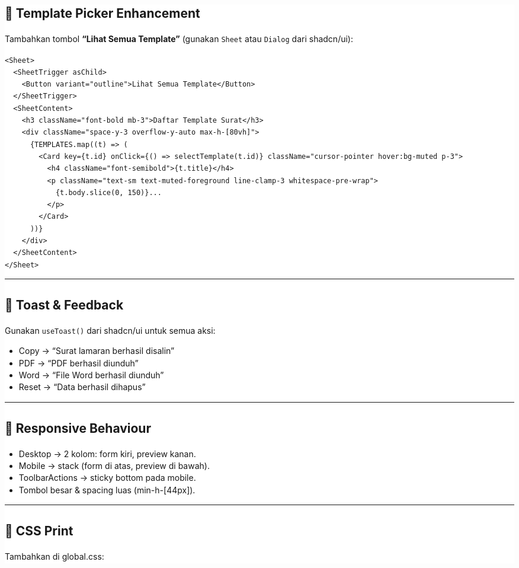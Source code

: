 ## 🧭 Template Picker Enhancement

Tambahkan tombol **“Lihat Semua Template”** (gunakan `Sheet` atau `Dialog` dari shadcn/ui):

```tsx
<Sheet>
  <SheetTrigger asChild>
    <Button variant="outline">Lihat Semua Template</Button>
  </SheetTrigger>
  <SheetContent>
    <h3 className="font-bold mb-3">Daftar Template Surat</h3>
    <div className="space-y-3 overflow-y-auto max-h-[80vh]">
      {TEMPLATES.map((t) => (
        <Card key={t.id} onClick={() => selectTemplate(t.id)} className="cursor-pointer hover:bg-muted p-3">
          <h4 className="font-semibold">{t.title}</h4>
          <p className="text-sm text-muted-foreground line-clamp-3 whitespace-pre-wrap">
            {t.body.slice(0, 150)}...
          </p>
        </Card>
      ))}
    </div>
  </SheetContent>
</Sheet>
```

---

## 🧠 Toast & Feedback

Gunakan `useToast()` dari shadcn/ui untuk semua aksi:

* Copy → “Surat lamaran berhasil disalin”
* PDF → “PDF berhasil diunduh”
* Word → “File Word berhasil diunduh”
* Reset → “Data berhasil dihapus”

---

## 📱 Responsive Behaviour

* Desktop → 2 kolom: form kiri, preview kanan.
* Mobile → stack (form di atas, preview di bawah).
* ToolbarActions → sticky bottom pada mobile.
* Tombol besar & spacing luas (min-h-[44px]).

---

## 🧾 CSS Print

Tambahkan di global.css:
